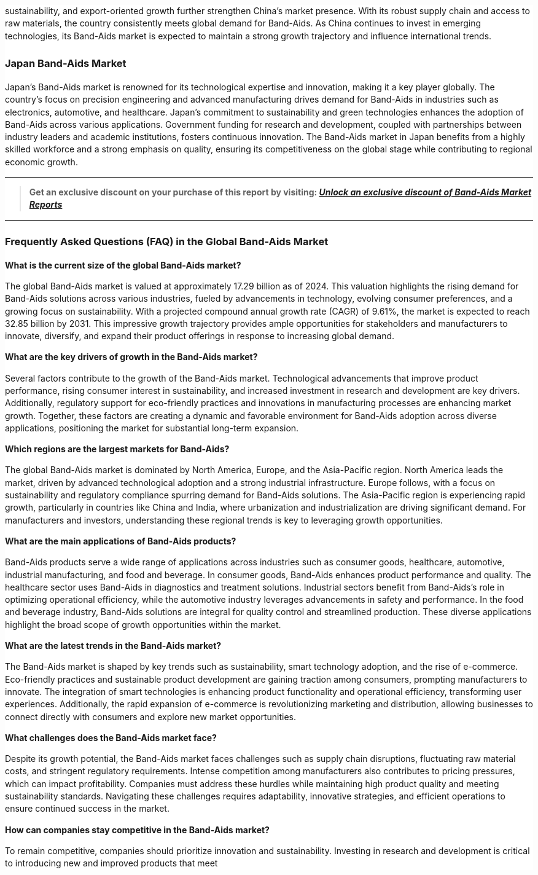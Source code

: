sustainability, and export-oriented growth further strengthen China&rsquo;s market presence. With its robust supply chain and access to raw materials, the country consistently meets global demand for Band-Aids. As China continues to invest in emerging technologies, its Band-Aids market is expected to maintain a strong growth trajectory and influence international trends.</p><h3>Japan Band-Aids Market</h3><p>Japan&rsquo;s Band-Aids market is renowned for its technological expertise and innovation, making it a key player globally. The country&rsquo;s focus on precision engineering and advanced manufacturing drives demand for Band-Aids in industries such as electronics, automotive, and healthcare. Japan&rsquo;s commitment to sustainability and green technologies enhances the adoption of Band-Aids across various applications. Government funding for research and development, coupled with partnerships between industry leaders and academic institutions, fosters continuous innovation. The Band-Aids market in Japan benefits from a highly skilled workforce and a strong emphasis on quality, ensuring its competitiveness on the global stage while contributing to regional economic growth.</p><hr /><blockquote><p><strong>Get an exclusive discount on your purchase of this report by visiting: <em><a href="://marketresearchpulse.com/ask-for-discount/73917?utm_source=Github&amp;utm_medium=0115">Unlock an exclusive discount of Band-Aids Market Reports</a></em>&nbsp;</strong></p></blockquote><hr /><h3>Frequently Asked Questions (FAQ) in the Global Band-Aids Market</h3><p><strong>What is the current size of the global Band-Aids market?</strong></p><p>The global Band-Aids market is valued at approximately 17.29 billion as of 2024. This valuation highlights the rising demand for Band-Aids solutions across various industries, fueled by advancements in technology, evolving consumer preferences, and a growing focus on sustainability. With a projected compound annual growth rate (CAGR) of 9.61%, the market is expected to reach 32.85 billion by 2031. This impressive growth trajectory provides ample opportunities for stakeholders and manufacturers to innovate, diversify, and expand their product offerings in response to increasing global demand.</p><p><strong>What are the key drivers of growth in the Band-Aids market?</strong></p><p>Several factors contribute to the growth of the Band-Aids market. Technological advancements that improve product performance, rising consumer interest in sustainability, and increased investment in research and development are key drivers. Additionally, regulatory support for eco-friendly practices and innovations in manufacturing processes are enhancing market growth. Together, these factors are creating a dynamic and favorable environment for Band-Aids adoption across diverse applications, positioning the market for substantial long-term expansion.</p><p><strong>Which regions are the largest markets for Band-Aids?</strong></p><p>The global Band-Aids market is dominated by North America, Europe, and the Asia-Pacific region. North America leads the market, driven by advanced technological adoption and a strong industrial infrastructure. Europe follows, with a focus on sustainability and regulatory compliance spurring demand for Band-Aids solutions. The Asia-Pacific region is experiencing rapid growth, particularly in countries like China and India, where urbanization and industrialization are driving significant demand. For manufacturers and investors, understanding these regional trends is key to leveraging growth opportunities.</p><p><strong>What are the main applications of Band-Aids products?</strong></p><p>Band-Aids products serve a wide range of applications across industries such as consumer goods, healthcare, automotive, industrial manufacturing, and food and beverage. In consumer goods, Band-Aids enhances product performance and quality. The healthcare sector uses Band-Aids in diagnostics and treatment solutions. Industrial sectors benefit from Band-Aids&rsquo;s role in optimizing operational efficiency, while the automotive industry leverages advancements in safety and performance. In the food and beverage industry, Band-Aids solutions are integral for quality control and streamlined production. These diverse applications highlight the broad scope of growth opportunities within the market.</p><p><strong>What are the latest trends in the Band-Aids market?</strong></p><p>The Band-Aids market is shaped by key trends such as sustainability, smart technology adoption, and the rise of e-commerce. Eco-friendly practices and sustainable product development are gaining traction among consumers, prompting manufacturers to innovate. The integration of smart technologies is enhancing product functionality and operational efficiency, transforming user experiences. Additionally, the rapid expansion of e-commerce is revolutionizing marketing and distribution, allowing businesses to connect directly with consumers and explore new market opportunities.</p><p><strong>What challenges does the Band-Aids market face?</strong></p><p>Despite its growth potential, the Band-Aids market faces challenges such as supply chain disruptions, fluctuating raw material costs, and stringent regulatory requirements. Intense competition among manufacturers also contributes to pricing pressures, which can impact profitability. Companies must address these hurdles while maintaining high product quality and meeting sustainability standards. Navigating these challenges requires adaptability, innovative strategies, and efficient operations to ensure continued success in the market.</p><p><strong>How can companies stay competitive in the Band-Aids market?</strong></p><p>To remain competitive, companies should prioritize innovation and sustainability. Investing in research and development is critical to introducing new and improved products that meet